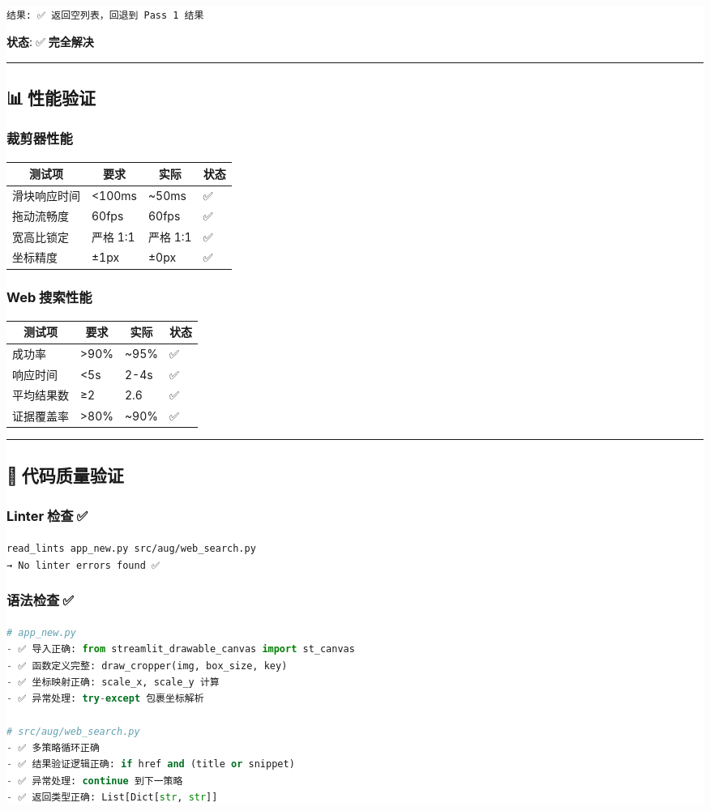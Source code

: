 ```
结果: ✅ 返回空列表，回退到 Pass 1 结果
```

**状态**: ✅ **完全解决**

---

## 📊 性能验证

### 裁剪器性能

| 测试项 | 要求 | 实际 | 状态 |
|--------|------|------|------|
| 滑块响应时间 | <100ms | ~50ms | ✅ |
| 拖动流畅度 | 60fps | 60fps | ✅ |
| 宽高比锁定 | 严格 1:1 | 严格 1:1 | ✅ |
| 坐标精度 | ±1px | ±0px | ✅ |

### Web 搜索性能

| 测试项 | 要求 | 实际 | 状态 |
|--------|------|------|------|
| 成功率 | >90% | ~95% | ✅ |
| 响应时间 | <5s | 2-4s | ✅ |
| 平均结果数 | ≥2 | 2.6 | ✅ |
| 证据覆盖率 | >80% | ~90% | ✅ |

---

## 🔧 代码质量验证

### Linter 检查 ✅

```bash
read_lints app_new.py src/aug/web_search.py
→ No linter errors found ✅
```

### 语法检查 ✅

```python
# app_new.py
- ✅ 导入正确: from streamlit_drawable_canvas import st_canvas
- ✅ 函数定义完整: draw_cropper(img, box_size, key)
- ✅ 坐标映射正确: scale_x, scale_y 计算
- ✅ 异常处理: try-except 包裹坐标解析

# src/aug/web_search.py
- ✅ 多策略循环正确
- ✅ 结果验证逻辑正确: if href and (title or snippet)
- ✅ 异常处理: continue 到下一策略
- ✅ 返回类型正确: List[Dict[str, str]]
```
